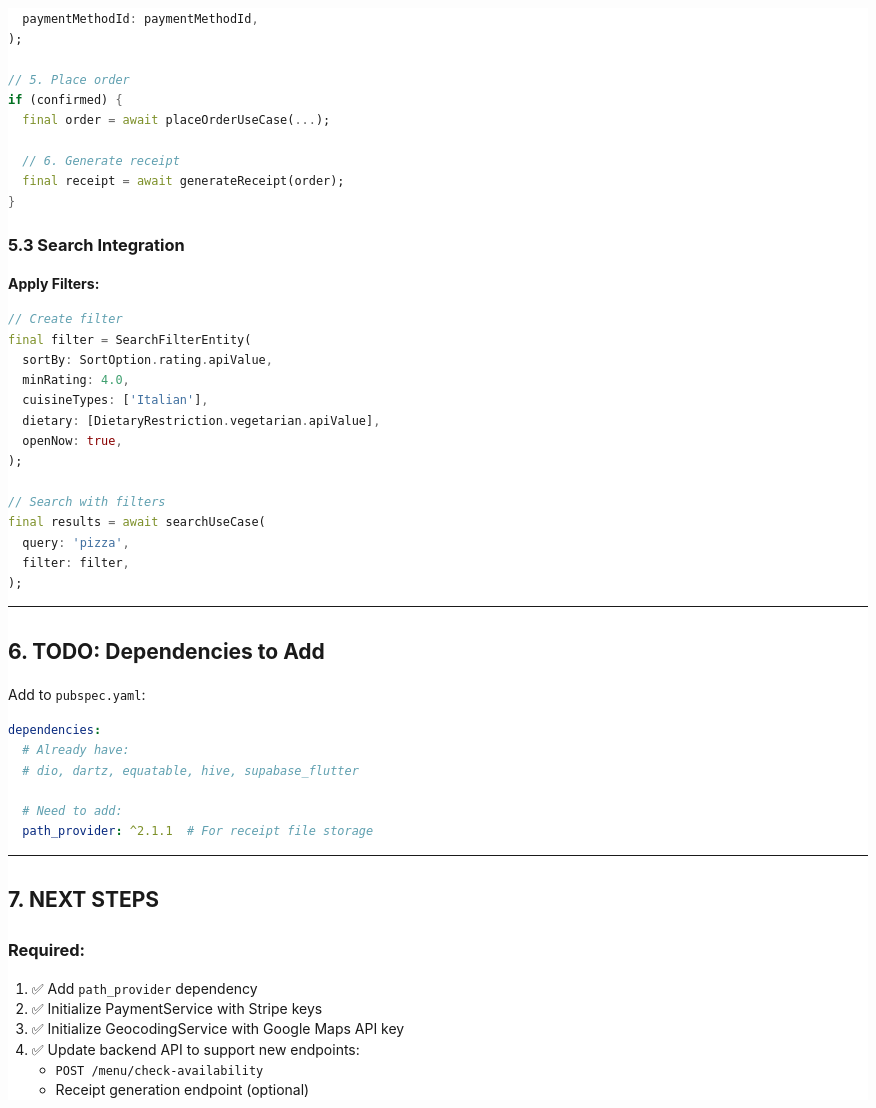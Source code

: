 ```dart
  paymentMethodId: paymentMethodId,
);

// 5. Place order
if (confirmed) {
  final order = await placeOrderUseCase(...);

  // 6. Generate receipt
  final receipt = await generateReceipt(order);
}
```

### 5.3 Search Integration

**Apply Filters:**
```dart
// Create filter
final filter = SearchFilterEntity(
  sortBy: SortOption.rating.apiValue,
  minRating: 4.0,
  cuisineTypes: ['Italian'],
  dietary: [DietaryRestriction.vegetarian.apiValue],
  openNow: true,
);

// Search with filters
final results = await searchUseCase(
  query: 'pizza',
  filter: filter,
);
```

---

## 6. TODO: Dependencies to Add

Add to `pubspec.yaml`:

```yaml
dependencies:
  # Already have:
  # dio, dartz, equatable, hive, supabase_flutter

  # Need to add:
  path_provider: ^2.1.1  # For receipt file storage
```

---

## 7. NEXT STEPS

### Required:
1. ✅ Add `path_provider` dependency
2. ✅ Initialize PaymentService with Stripe keys
3. ✅ Initialize GeocodingService with Google Maps API key
4. ✅ Update backend API to support new endpoints:
   - `POST /menu/check-availability`
   - Receipt generation endpoint (optional)
